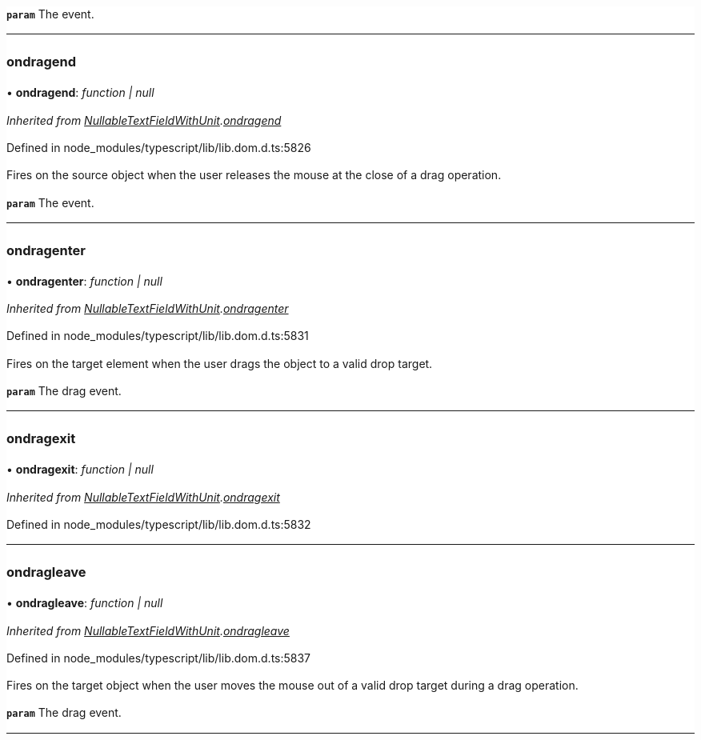 **`param`** The event.

___

###  ondragend

• **ondragend**: *function | null*

*Inherited from [NullableTextFieldWithUnit](_nullable_textfield_with_unit_.nullabletextfieldwithunit.md).[ondragend](_nullable_textfield_with_unit_.nullabletextfieldwithunit.md#ondragend)*

Defined in node_modules/typescript/lib/lib.dom.d.ts:5826

Fires on the source object when the user releases the mouse at the close of a drag operation.

**`param`** The event.

___

###  ondragenter

• **ondragenter**: *function | null*

*Inherited from [NullableTextFieldWithUnit](_nullable_textfield_with_unit_.nullabletextfieldwithunit.md).[ondragenter](_nullable_textfield_with_unit_.nullabletextfieldwithunit.md#ondragenter)*

Defined in node_modules/typescript/lib/lib.dom.d.ts:5831

Fires on the target element when the user drags the object to a valid drop target.

**`param`** The drag event.

___

###  ondragexit

• **ondragexit**: *function | null*

*Inherited from [NullableTextFieldWithUnit](_nullable_textfield_with_unit_.nullabletextfieldwithunit.md).[ondragexit](_nullable_textfield_with_unit_.nullabletextfieldwithunit.md#ondragexit)*

Defined in node_modules/typescript/lib/lib.dom.d.ts:5832

___

###  ondragleave

• **ondragleave**: *function | null*

*Inherited from [NullableTextFieldWithUnit](_nullable_textfield_with_unit_.nullabletextfieldwithunit.md).[ondragleave](_nullable_textfield_with_unit_.nullabletextfieldwithunit.md#ondragleave)*

Defined in node_modules/typescript/lib/lib.dom.d.ts:5837

Fires on the target object when the user moves the mouse out of a valid drop target during a drag operation.

**`param`** The drag event.

___
